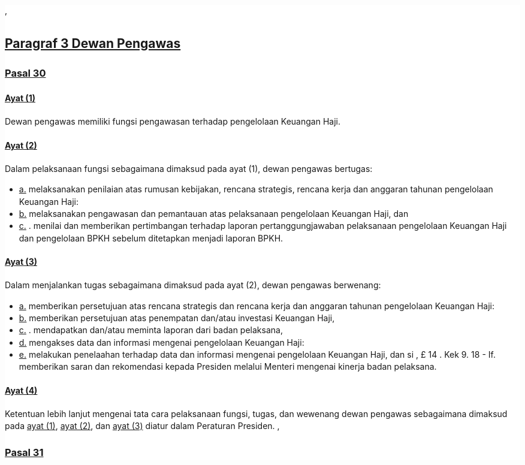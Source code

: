 ,
## [Paragraf 3 Dewan Pengawas](http://example.org/legal/peraturan/uu/2014/34/bab/0003/bagian/0003/paragraf/0003)

### [Pasal 30](http://example.org/legal/peraturan/uu/2014/34/pasal/0030)

#### [Ayat (1)](http://example.org/legal/peraturan/uu/2014/34/pasal/0030/versi/20141017/ayat/0001)
Dewan pengawas memiliki fungsi pengawasan terhadap pengelolaan Keuangan Haji.

#### [Ayat (2)](http://example.org/legal/peraturan/uu/2014/34/pasal/0030/versi/20141017/ayat/0002)
Dalam pelaksanaan fungsi sebagaimana dimaksud pada ayat (1), dewan pengawas bertugas:
* [a.](http://example.org/legal/peraturan/uu/2014/34/pasal/0030/versi/20141017/ayat/0002/huruf/a) melaksanakan penilaian atas rumusan kebijakan, rencana strategis, rencana kerja dan anggaran tahunan pengelolaan Keuangan Haji:
* [b.](http://example.org/legal/peraturan/uu/2014/34/pasal/0030/versi/20141017/ayat/0002/huruf/b) melaksanakan pengawasan dan pemantauan atas pelaksanaan pengelolaan Keuangan Haji, dan
* [c.](http://example.org/legal/peraturan/uu/2014/34/pasal/0030/versi/20141017/ayat/0002/huruf/c) . menilai dan memberikan pertimbangan terhadap laporan pertanggungjawaban pelaksanaan pengelolaan Keuangan Haji dan pengelolaan BPKH sebelum ditetapkan menjadi laporan BPKH.

#### [Ayat (3)](http://example.org/legal/peraturan/uu/2014/34/pasal/0030/versi/20141017/ayat/0003)
Dalam menjalankan tugas sebagaimana dimaksud pada ayat (2), dewan pengawas berwenang:
* [a.](http://example.org/legal/peraturan/uu/2014/34/pasal/0030/versi/20141017/ayat/0003/huruf/a) memberikan persetujuan atas rencana strategis dan rencana kerja dan anggaran tahunan pengelolaan Keuangan Haji:
* [b.](http://example.org/legal/peraturan/uu/2014/34/pasal/0030/versi/20141017/ayat/0003/huruf/b) memberikan persetujuan atas penempatan dan/atau investasi Keuangan Haji,
* [c.](http://example.org/legal/peraturan/uu/2014/34/pasal/0030/versi/20141017/ayat/0003/huruf/c) . mendapatkan dan/atau meminta laporan dari badan pelaksana,
* [d.](http://example.org/legal/peraturan/uu/2014/34/pasal/0030/versi/20141017/ayat/0003/huruf/d) mengakses data dan informasi mengenai pengelolaan Keuangan Haji:
* [e.](http://example.org/legal/peraturan/uu/2014/34/pasal/0030/versi/20141017/ayat/0003/huruf/e) melakukan penelaahan terhadap data dan informasi mengenai pengelolaan Keuangan Haji, dan si , £ 14 . Kek 9. 18 - If. memberikan saran dan rekomendasi kepada Presiden melalui Menteri mengenai kinerja badan pelaksana.

#### [Ayat (4)](http://example.org/legal/peraturan/uu/2014/34/pasal/0030/versi/20141017/ayat/0004)
Ketentuan lebih lanjut mengenai tata cara pelaksanaan fungsi, tugas, dan wewenang dewan pengawas sebagaimana dimaksud pada [ayat (1)](http://example.org/legal/peraturan/uu/2014/34/pasal/0030/versi/20141017/ayat/0001), [ayat (2)](http://example.org/legal/peraturan/uu/2014/34/pasal/0030/versi/20141017/ayat/0002), dan [ayat (3)](http://example.org/legal/peraturan/uu/2014/34/pasal/0030/versi/20141017/ayat/0003) diatur dalam Peraturan Presiden.
,
### [Pasal 31](http://example.org/legal/peraturan/uu/2014/34/pasal/0031)
